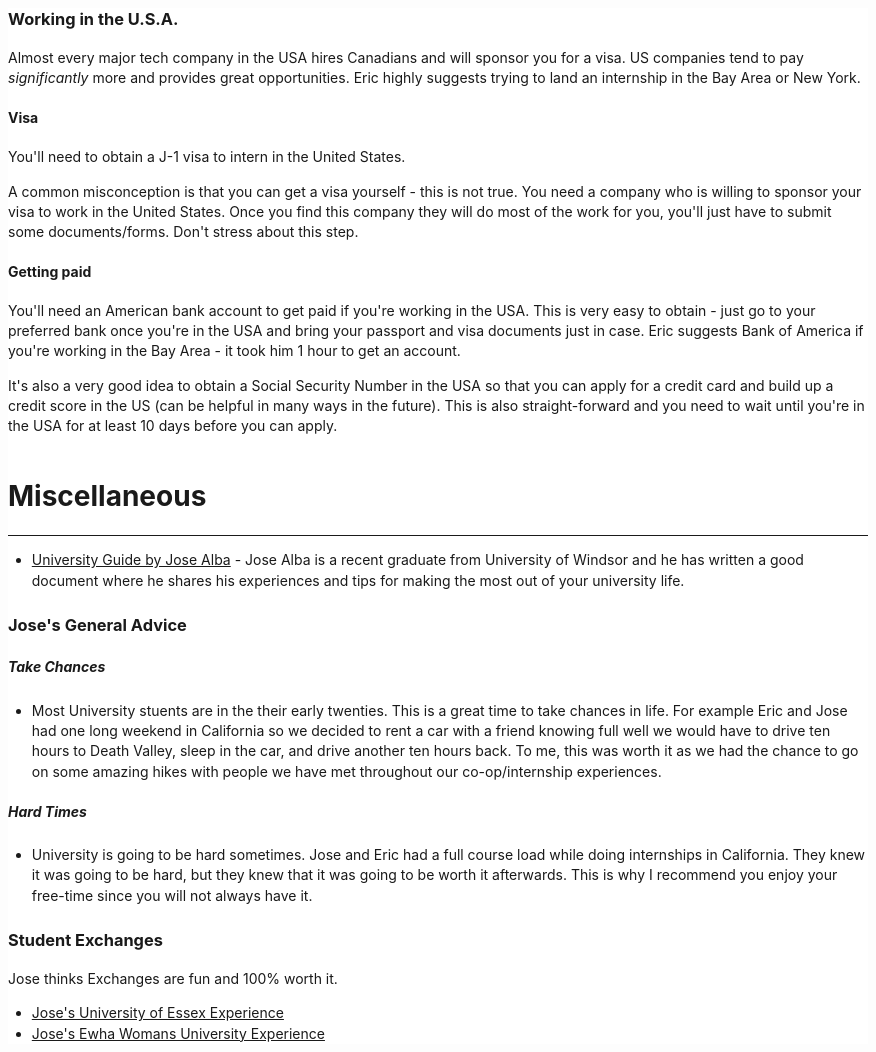 ### Working in the U.S.A.

Almost every major tech company in the USA hires Canadians and will sponsor you for a visa. US companies tend to pay *significantly* more and provides great opportunities. Eric highly suggests trying to land an internship in the Bay Area or New York.

#### Visa

You'll need to obtain a J-1 visa to intern in the United States.

A common misconception is that you can get a visa yourself - this is not true. You need a company who is willing to sponsor your visa to work in the United States. Once you find this company they will do most of the work for you, you'll just have to submit some documents/forms. Don't stress about this step.

#### Getting paid

You'll need an American bank account to get paid if you're working in the USA. This is very easy to obtain - just go to your preferred bank once you're in the USA and bring your passport and visa documents just in case. Eric suggests Bank of America if you're working in the Bay Area - it took him 1 hour to get an account.

It's also a very good idea to obtain a Social Security Number in the USA so that you can apply for a credit card and build up a credit score in the US (can be helpful in many ways in the future). This is also straight-forward and you need to wait until you're in the USA for at least 10 days before you can apply.


# Miscellaneous
------------
- [University Guide by Jose Alba](https://docs.google.com/document/d/1OaK6moqKLeFBVVfZ1gJAYCV_DsuvNxHvRAykeAMUhYU/edit?fbclid=IwAR2vBoM9rOHdwhU5ueukdeYdEeXe-slz2BiF5kZBZ0NF14SjbtuLDhl4jpU) - Jose Alba is a recent graduate from University of Windsor and he has written a good document where he shares his experiences and tips for making the most out of your university life.

### Jose's General Advice

##### Take Chances

- Most University stuents are in the their early twenties. This is a great time to take chances in life. For example Eric and Jose had one long weekend in California so we decided to rent a car with a friend knowing full well we would have to drive ten hours to Death Valley, sleep in the car, and drive another ten hours back. To me, this was worth it as we had the chance to go on some amazing hikes with people we have met throughout our co-op/internship experiences.

##### Hard Times

- University is going to be hard sometimes. Jose and Eric had a full course load while doing internships in California. They knew it was going to be hard, but they knew that it was going to be worth it afterwards. This is why I recommend you enjoy your free-time since you will not always have it.

### Student Exchanges 

Jose thinks Exchanges are fun and 100% worth it.
- [Jose's University of Essex Experience](https://www.youtube.com/watch?v=CshpbmLpHzw)  
- [Jose's Ewha Womans University Experience](https://www.youtube.com/watch?v=ex7TscSHzSM)  
